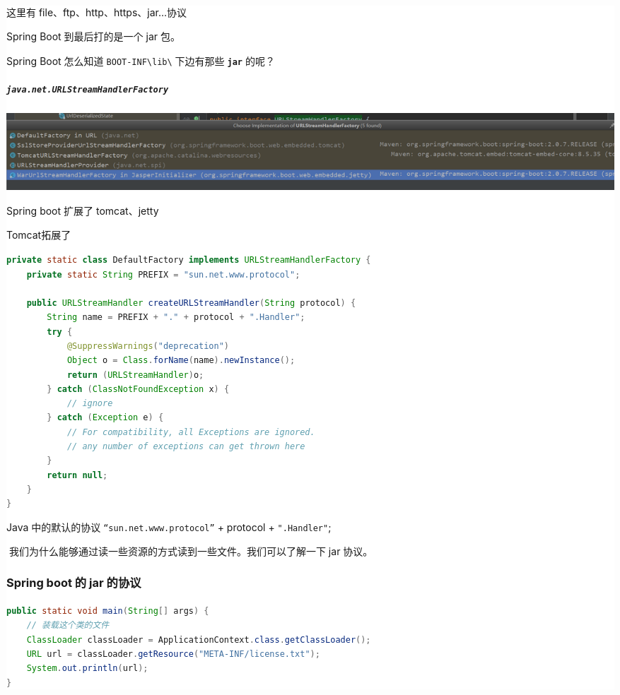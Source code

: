 

这里有 file、ftp、http、https、jar...协议



Spring Boot 到最后打的是一个 jar 包。

Spring Boot 怎么知道 `BOOT-INF\lib\` 下边有那些 **`jar`** 的呢？

##### `java.net.URLStreamHandlerFactory` 

![1543635894387](/img/mercyblitz/GP-public/Spring%20%E7%B3%BB%E5%88%97/assets/1543635894387.png)



Spring boot 扩展了 tomcat、jetty

Tomcat拓展了

```java
private static class DefaultFactory implements URLStreamHandlerFactory {
    private static String PREFIX = "sun.net.www.protocol";

    public URLStreamHandler createURLStreamHandler(String protocol) {
        String name = PREFIX + "." + protocol + ".Handler";
        try {
            @SuppressWarnings("deprecation")
            Object o = Class.forName(name).newInstance();
            return (URLStreamHandler)o;
        } catch (ClassNotFoundException x) {
            // ignore
        } catch (Exception e) {
            // For compatibility, all Exceptions are ignored.
            // any number of exceptions can get thrown here
        }
        return null;
    }
}
```

Java 中的默认的协议 `“sun.net.www.protocol”` + protocol + `".Handler"`;



​	我们为什么能够通过读一些资源的方式读到一些文件。我们可以了解一下 jar 协议。

### Spring boot 的 jar 的协议

```java
public static void main(String[] args) {
    // 装载这个类的文件
    ClassLoader classLoader = ApplicationContext.class.getClassLoader();
    URL url = classLoader.getResource("META-INF/license.txt");
    System.out.println(url);
}
```

